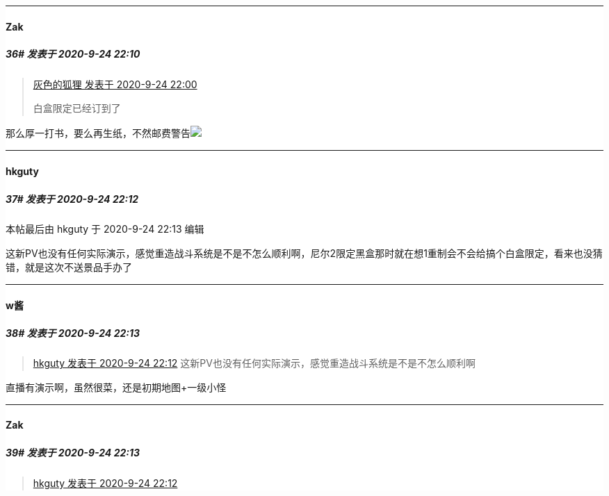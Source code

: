 


*****

####  Zak  
##### 36#       发表于 2020-9-24 22:10



<blockquote><a href="httphttps://bbs.saraba1st.com/2b/forum.php?mod=redirect&amp;goto=findpost&amp;pid=48842625&amp;ptid=1961686" target="_blank">灰色的狐狸 发表于 2020-9-24 22:00</a>

白盒限定已经订到了</blockquote>
那么厚一打书，要么再生纸，不然邮费警告<img src="https://static.saraba1st.com/image/smiley/face2017/060.png" referrerpolicy="no-referrer">







*****

####  hkguty  
##### 37#       发表于 2020-9-24 22:12



 本帖最后由 hkguty 于 2020-9-24 22:13 编辑 

这新PV也没有任何实际演示，感觉重造战斗系统是不是不怎么顺利啊，尼尔2限定黑盒那时就在想1重制会不会给搞个白盒限定，看来也没猜错，就是这次不送景品手办了







*****

####  w酱  
##### 38#       发表于 2020-9-24 22:13



<blockquote><a href="httphttps://bbs.saraba1st.com/2b/forum.php?mod=redirect&amp;goto=findpost&amp;pid=48842795&amp;ptid=1961686" target="_blank">hkguty 发表于 2020-9-24 22:12</a>
这新PV也没有任何实际演示，感觉重造战斗系统是不是不怎么顺利啊</blockquote>
直播有演示啊，虽然很菜，还是初期地图+一级小怪







*****

####  Zak  
##### 39#       发表于 2020-9-24 22:13



<blockquote><a href="httphttps://bbs.saraba1st.com/2b/forum.php?mod=redirect&amp;goto=findpost&amp;pid=48842795&amp;ptid=1961686" target="_blank">hkguty 发表于 2020-9-24 22:12</a>
